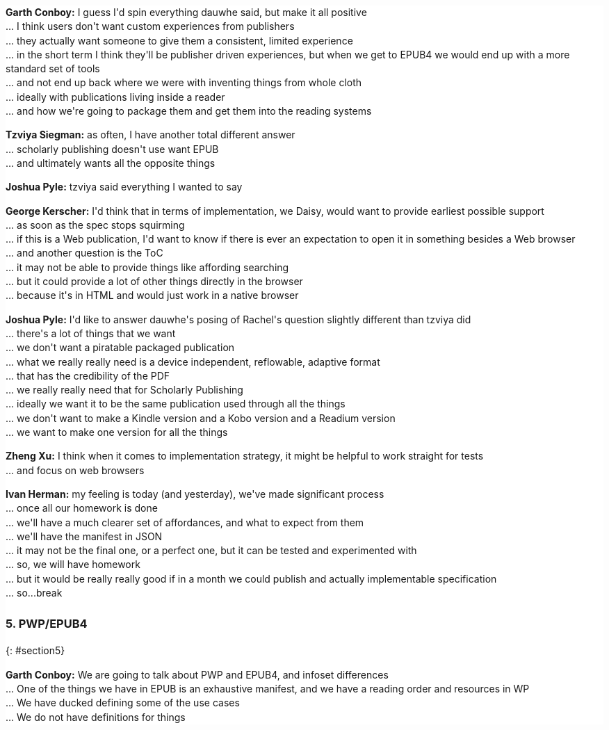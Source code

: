 **Garth Conboy:** I guess I'd spin everything dauwhe said, but make it all positive  
… I think users don't want custom experiences from publishers  
… they actually want someone to give them a consistent, limited experience  
… in the short term I think they'll be publisher driven experiences, but when we get to EPUB4 we would end up with a more standard set of tools  
… and not end up back where we were with inventing things from whole cloth  
… ideally with publications living inside a reader  
… and how we're going to package them and get them into the reading systems  

**Tzviya Siegman:** as often, I have another total different answer  
… scholarly publishing doesn't use want EPUB  
… and ultimately wants all the opposite things  

**Joshua Pyle:** tzviya said everything I wanted to say  

**George Kerscher:** I'd think that in terms of implementation, we Daisy, would want to provide earliest possible support  
… as soon as the spec stops squirming  
… if this is a Web publication, I'd want to know if there is ever an expectation to open it in something besides a Web browser  
… and another question is the ToC  
… it may not be able to provide things like affording searching  
… but it could provide a lot of other things directly in the browser  
… because it's in HTML and would just work in a native browser  

**Joshua Pyle:** I'd like to answer dauwhe's posing of Rachel's question slightly different than tzviya did  
… there's a lot of things that we want  
… we don't want a piratable packaged publication  
… what we really really need is a device independent, reflowable, adaptive format  
… that has the credibility of the PDF  
… we really really need that for Scholarly Publishing  
… ideally we want it to be the same publication used through all the things  
… we don't want to make a Kindle version and a Kobo version and a Readium version  
… we want to make one version for all the things  

**Zheng Xu:** I think when it comes to implementation strategy, it might be helpful to work straight for tests  
… and focus on web browsers  

**Ivan Herman:** my feeling is today (and yesterday), we've made significant process  
… once all our homework is done  
… we'll have a much clearer set of affordances, and what to expect from them  
… we'll have the manifest in JSON  
… it may not be the final one, or a perfect one, but it can be tested and experimented with  
… so, we will have homework  
… but it would be really really good if in a month we could publish and actually implementable specification  
… so...break  

### 5. PWP/EPUB4
{: #section5}

**Garth Conboy:** We are going to talk about PWP and EPUB4, and infoset differences  
… One of the things we have in EPUB is an exhaustive manifest, and we have a reading order and resources in WP  
… We have ducked defining some of the use cases  
… We do not have definitions for things  
